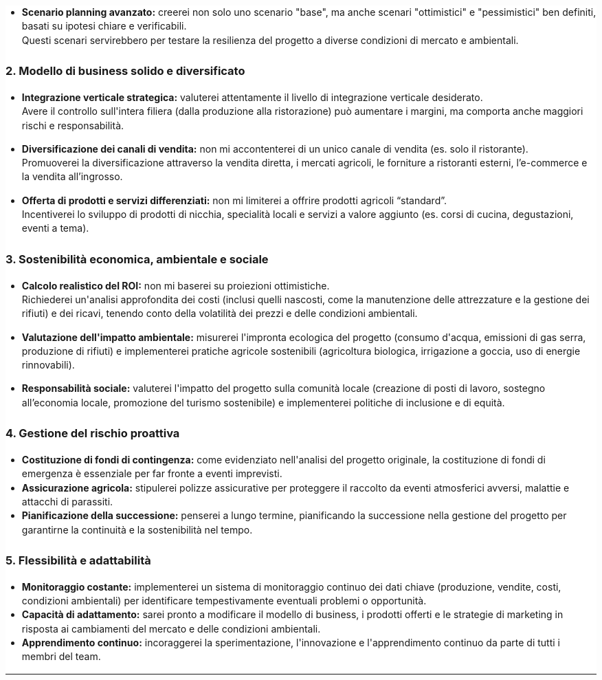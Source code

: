 - **Scenario planning avanzato:** creerei non solo uno scenario "base", ma anche scenari "ottimistici" e "pessimistici" ben definiti, basati su ipotesi chiare e verificabili.  
  Questi scenari servirebbero per testare la resilienza del progetto a diverse condizioni di mercato e ambientali.

### 2. Modello di business solido e diversificato

- **Integrazione verticale strategica:** valuterei attentamente il livello di integrazione verticale desiderato.  
  Avere il controllo sull'intera filiera (dalla produzione alla ristorazione) può aumentare i margini, ma comporta anche maggiori rischi e responsabilità.

- **Diversificazione dei canali di vendita:** non mi accontenterei di un unico canale di vendita (es. solo il ristorante).  
  Promuoverei la diversificazione attraverso la vendita diretta, i mercati agricoli, le forniture a ristoranti esterni, l’e-commerce e la vendita all’ingrosso.

- **Offerta di prodotti e servizi differenziati:** non mi limiterei a offrire prodotti agricoli “standard”.  
  Incentiverei lo sviluppo di prodotti di nicchia, specialità locali e servizi a valore aggiunto (es. corsi di cucina, degustazioni, eventi a tema).

### 3. Sostenibilità economica, ambientale e sociale

- **Calcolo realistico del ROI:** non mi baserei su proiezioni ottimistiche.  
  Richiederei un'analisi approfondita dei costi (inclusi quelli nascosti, come la manutenzione delle attrezzature e la gestione dei rifiuti) e dei ricavi, tenendo conto della volatilità dei prezzi e delle condizioni ambientali.

- **Valutazione dell'impatto ambientale:** misurerei l'impronta ecologica del progetto (consumo d'acqua, emissioni di gas serra, produzione di rifiuti) e implementerei pratiche agricole sostenibili (agricoltura biologica, irrigazione a goccia, uso di energie rinnovabili).

- **Responsabilità sociale:** valuterei l'impatto del progetto sulla comunità locale (creazione di posti di lavoro, sostegno all’economia locale, promozione del turismo sostenibile) e implementerei politiche di inclusione e di equità.

### 4. Gestione del rischio proattiva

- **Costituzione di fondi di contingenza:** come evidenziato nell'analisi del progetto originale, la costituzione di fondi di emergenza è essenziale per far fronte a eventi imprevisti.  
- **Assicurazione agricola:** stipulerei polizze assicurative per proteggere il raccolto da eventi atmosferici avversi, malattie e attacchi di parassiti.  
- **Pianificazione della successione:** penserei a lungo termine, pianificando la successione nella gestione del progetto per garantirne la continuità e la sostenibilità nel tempo.

### 5. Flessibilità e adattabilità

- **Monitoraggio costante:** implementerei un sistema di monitoraggio continuo dei dati chiave (produzione, vendite, costi, condizioni ambientali) per identificare tempestivamente eventuali problemi o opportunità.  
- **Capacità di adattamento:** sarei pronto a modificare il modello di business, i prodotti offerti e le strategie di marketing in risposta ai cambiamenti del mercato e delle condizioni ambientali.  
- **Apprendimento continuo:** incoraggerei la sperimentazione, l'innovazione e l'apprendimento continuo da parte di tutti i membri del team.

---
